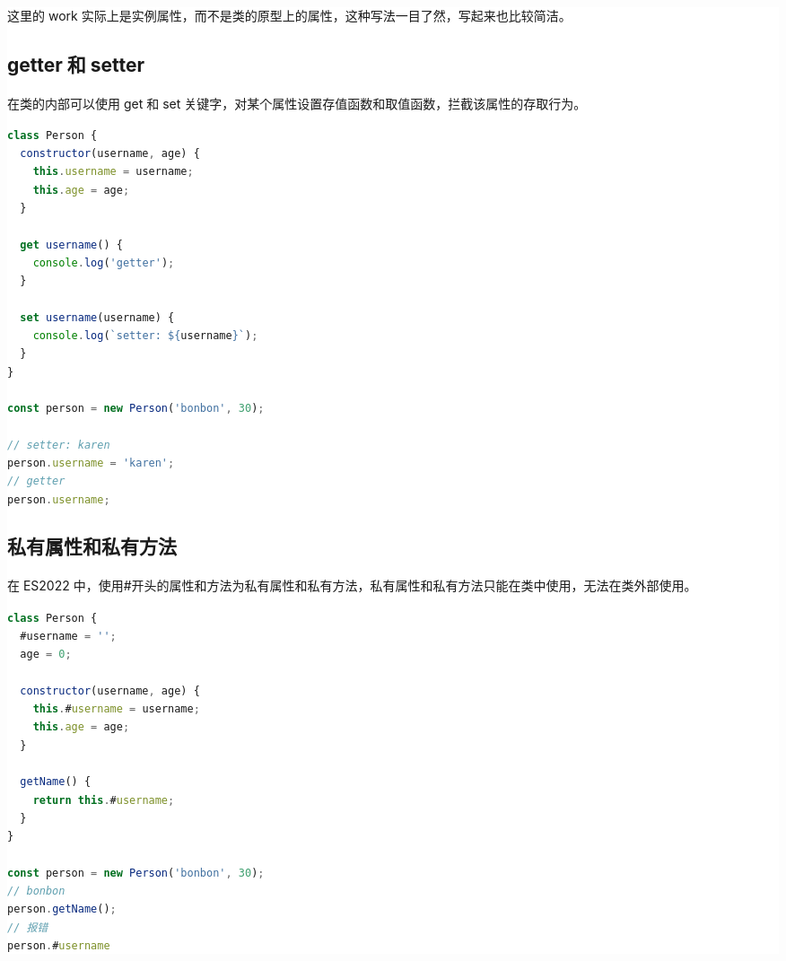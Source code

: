 这里的 work 实际上是实例属性，而不是类的原型上的属性，这种写法一目了然，写起来也比较简洁。

## getter 和 setter

在类的内部可以使用 get 和 set 关键字，对某个属性设置存值函数和取值函数，拦截该属性的存取行为。

```javascript
class Person {
  constructor(username, age) {
    this.username = username;
    this.age = age;
  }

  get username() {
    console.log('getter');
  }

  set username(username) {
    console.log(`setter: ${username}`);
  }
}

const person = new Person('bonbon', 30);

// setter: karen
person.username = 'karen';
// getter
person.username;
```

## 私有属性和私有方法

在 ES2022 中，使用#开头的属性和方法为私有属性和私有方法，私有属性和私有方法只能在类中使用，无法在类外部使用。

```javascript
class Person {
  #username = '';
  age = 0;

  constructor(username, age) {
    this.#username = username;
    this.age = age;
  }

  getName() {
    return this.#username;
  }
}

const person = new Person('bonbon', 30);
// bonbon
person.getName();
// 报错
person.#username
```
